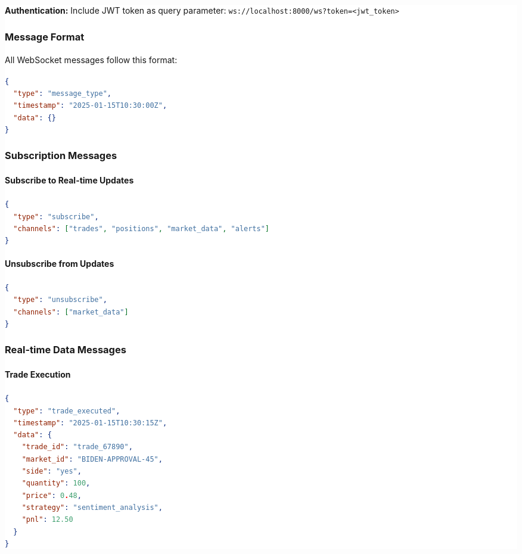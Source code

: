 **Authentication:** Include JWT token as query parameter: `ws://localhost:8000/ws?token=<jwt_token>`

### Message Format

All WebSocket messages follow this format:

```json
{
  "type": "message_type",
  "timestamp": "2025-01-15T10:30:00Z",
  "data": {}
}
```

### Subscription Messages

#### Subscribe to Real-time Updates

```json
{
  "type": "subscribe",
  "channels": ["trades", "positions", "market_data", "alerts"]
}
```

#### Unsubscribe from Updates

```json
{
  "type": "unsubscribe",
  "channels": ["market_data"]
}
```

### Real-time Data Messages

#### Trade Execution

```json
{
  "type": "trade_executed",
  "timestamp": "2025-01-15T10:30:15Z",
  "data": {
    "trade_id": "trade_67890",
    "market_id": "BIDEN-APPROVAL-45",
    "side": "yes",
    "quantity": 100,
    "price": 0.48,
    "strategy": "sentiment_analysis",
    "pnl": 12.50
  }
}
```
